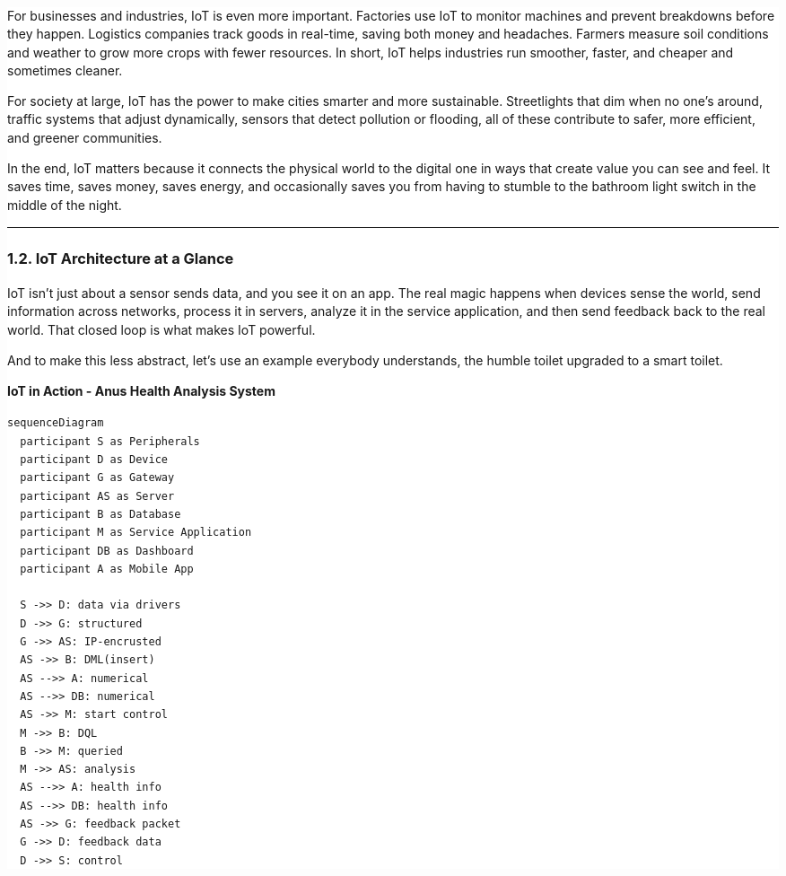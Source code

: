 For businesses and industries, IoT is even more important. Factories use IoT to monitor machines and prevent breakdowns before they happen. Logistics companies track goods in real-time, saving both money and headaches. Farmers measure soil conditions and weather to grow more crops with fewer resources. In short, IoT helps industries run smoother, faster, and cheaper and sometimes cleaner.

For society at large, IoT has the power to make cities smarter and more sustainable. Streetlights that dim when no one’s around, traffic systems that adjust dynamically, sensors that detect pollution or flooding, all of these contribute to safer, more efficient, and greener communities.

In the end, IoT matters because it connects the physical world to the digital one in ways that create value you can see and feel. It saves time, saves money, saves energy, and occasionally saves you from having to stumble to the bathroom light switch in the middle of the night.

---

### 1.2. IoT Architecture at a Glance

IoT isn’t just about a sensor sends data, and you see it on an app. The real magic happens when devices sense the world, send information across networks, process it in servers, analyze it in the service application, and then send feedback back to the real world. That closed loop is what makes IoT powerful.

And to make this less abstract, let’s use an example everybody understands, the humble toilet upgraded to a smart toilet.

**IoT in Action - Anus Health Analysis System**

```mermaid
sequenceDiagram
  participant S as Peripherals
  participant D as Device
  participant G as Gateway
  participant AS as Server
  participant B as Database
  participant M as Service Application
  participant DB as Dashboard
  participant A as Mobile App

  S ->> D: data via drivers
  D ->> G: structured
  G ->> AS: IP-encrusted
  AS ->> B: DML(insert)
  AS -->> A: numerical
  AS -->> DB: numerical
  AS ->> M: start control
  M ->> B: DQL
  B ->> M: queried
  M ->> AS: analysis
  AS -->> A: health info
  AS -->> DB: health info
  AS ->> G: feedback packet
  G ->> D: feedback data
  D ->> S: control
```
